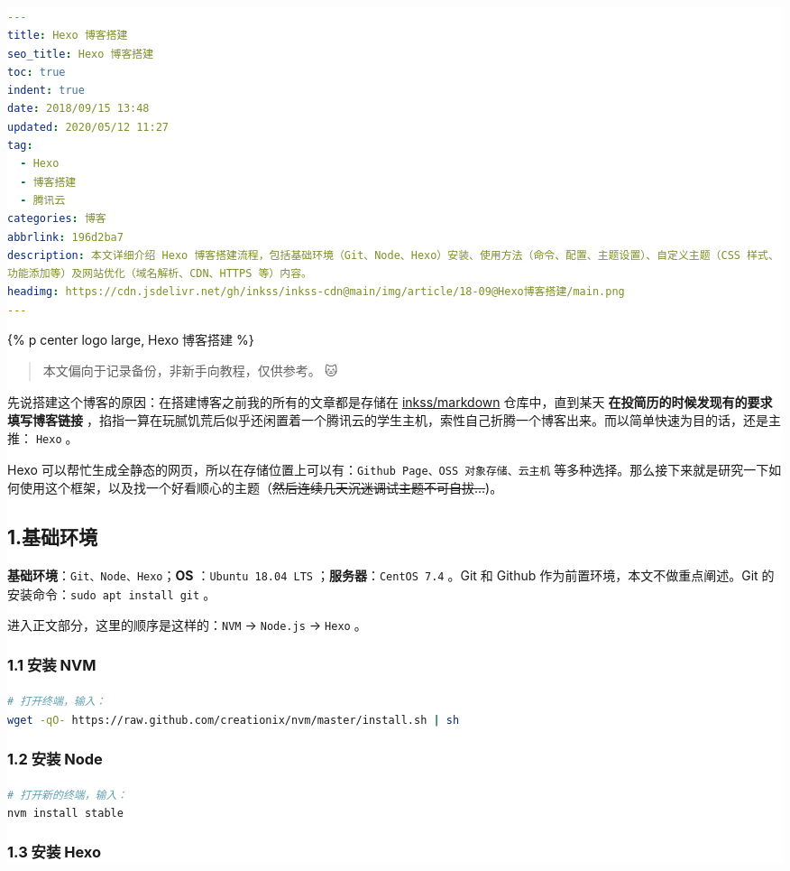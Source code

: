 ```yaml
---
title: Hexo 博客搭建
seo_title: Hexo 博客搭建
toc: true
indent: true
date: 2018/09/15 13:48
updated: 2020/05/12 11:27
tag:
  - Hexo
  - 博客搭建
  - 腾讯云
categories: 博客
abbrlink: 196d2ba7
description: 本文详细介绍 Hexo 博客搭建流程，包括基础环境（Git、Node、Hexo）安装、使用方法（命令、配置、主题设置）、自定义主题（CSS 样式、功能添加等）及网站优化（域名解析、CDN、HTTPS 等）内容。
headimg: https://cdn.jsdelivr.net/gh/inkss/inkss-cdn@main/img/article/18-09@Hexo博客搭建/main.png
---
```


{% p center logo large, Hexo 博客搭建 %}
<br>

> 本文偏向于记录备份，非新手向教程，仅供参考。 :cat:

先说搭建这个博客的原因：在搭建博客之前我的所有的文章都是存储在 [inkss/markdown](https://github.com/inkss/markdown) 仓库中，直到某天 **在投简历的时候发现有的要求填写博客链接** ，掐指一算在玩腻饥荒后似乎还闲置着一个腾讯云的学生主机，索性自己折腾一个博客出来。而以简单快速为目的话，还是主推： `Hexo` 。

Hexo 可以帮忙生成全静态的网页，所以在存储位置上可以有：`Github Page、OSS 对象存储、云主机` 等多种选择。那么接下来就是研究一下如何使用这个框架，以及找一个好看顺心的主题（~~然后连续几天沉迷调试主题不可自拔...~~)。

## 1.基础环境

**基础环境**：`Git、Node、Hexo`；**OS** ：`Ubuntu 18.04 LTS` ；**服务器**：`CentOS 7.4` 。Git 和 Github 作为前置环境，本文不做重点阐述。Git 的安装命令：`sudo apt install git` 。

进入正文部分，这里的顺序是这样的：`NVM` → `Node.js` → `Hexo` 。

### 1.1 安装 NVM

```sh
# 打开终端，输入：
wget -qO- https://raw.github.com/creationix/nvm/master/install.sh | sh
```

### 1.2 安装 Node

```sh
# 打开新的终端，输入：
nvm install stable
```

### 1.3 安装 Hexo
